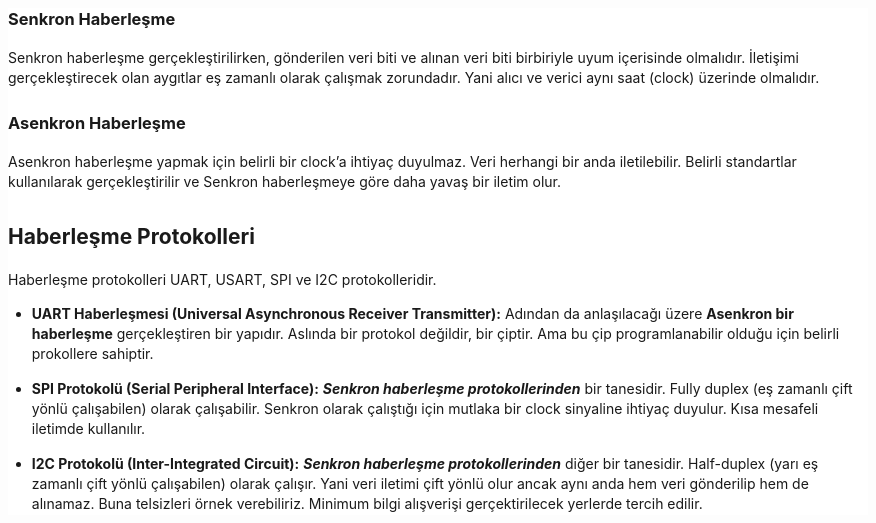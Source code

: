 ### Senkron Haberleşme
Senkron haberleşme gerçekleştirilirken, gönderilen veri biti ve alınan veri biti birbiriyle uyum içerisinde olmalıdır. İletişimi gerçekleştirecek olan aygıtlar eş zamanlı olarak çalışmak zorundadır. Yani alıcı ve verici aynı saat (clock) üzerinde olmalıdır. 

### Asenkron Haberleşme
Asenkron haberleşme yapmak için belirli bir clock’a ihtiyaç duyulmaz. Veri herhangi bir anda iletilebilir. Belirli standartlar kullanılarak gerçekleştirilir ve Senkron haberleşmeye göre daha yavaş bir iletim olur.

## Haberleşme Protokolleri
Haberleşme protokolleri UART, USART, SPI ve I2C protokolleridir. 

- **UART Haberleşmesi (Universal Asynchronous Receiver Transmitter):** Adından da anlaşılacağı üzere **Asenkron bir haberleşme** gerçekleştiren bir yapıdır. Aslında bir protokol değildir, bir çiptir. Ama bu çip programlanabilir olduğu için belirli prokollere sahiptir.

- **SPI Protokolü (Serial Peripheral Interface):** ***Senkron haberleşme protokollerinden*** bir tanesidir.  Fully duplex (eş zamanlı çift yönlü çalışabilen) olarak çalışabilir. Senkron olarak çalıştığı için mutlaka bir clock sinyaline ihtiyaç duyulur. Kısa mesafeli iletimde kullanılır.

- **I2C Protokolü (Inter-Integrated Circuit):** ***Senkron haberleşme protokollerinden*** diğer bir tanesidir. Half-duplex (yarı eş zamanlı çift yönlü çalışabilen) olarak çalışır. Yani veri iletimi çift yönlü olur ancak aynı anda hem veri gönderilip hem de alınamaz. Buna telsizleri örnek verebiliriz. Minimum bilgi alışverişi gerçektirilecek yerlerde tercih edilir.
